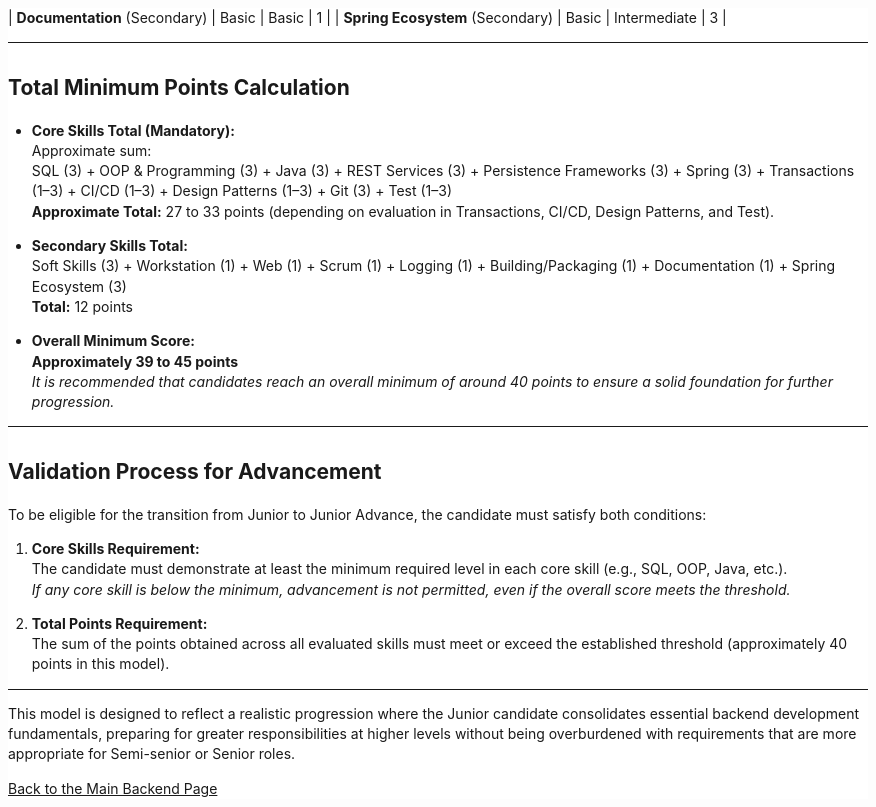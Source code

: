 | **Documentation** (Secondary)              | Basic                   | Basic                            | 1                        |
| **Spring Ecosystem** (Secondary)           | Basic                   | Intermediate                     | 3                        |

---

## Total Minimum Points Calculation

- **Core Skills Total (Mandatory):**  
  Approximate sum:  
  SQL (3) + OOP & Programming (3) + Java (3) + REST Services (3) + Persistence Frameworks (3) + Spring (3) + Transactions (1–3) + CI/CD (1–3) + Design Patterns (1–3) + Git (3) + Test (1–3)  
  **Approximate Total:** 27 to 33 points (depending on evaluation in Transactions, CI/CD, Design Patterns, and Test).

- **Secondary Skills Total:**  
  Soft Skills (3) + Workstation (1) + Web (1) + Scrum (1) + Logging (1) + Building/Packaging (1) + Documentation (1) + Spring Ecosystem (3)  
  **Total:** 12 points

- **Overall Minimum Score:**  
  **Approximately 39 to 45 points**  
  *It is recommended that candidates reach an overall minimum of around 40 points to ensure a solid foundation for further progression.*

---

## Validation Process for Advancement

To be eligible for the transition from Junior to Junior Advance, the candidate must satisfy both conditions:

1. **Core Skills Requirement:**  
   The candidate must demonstrate at least the minimum required level in each core skill (e.g., SQL, OOP, Java, etc.).  
   *If any core skill is below the minimum, advancement is not permitted, even if the overall score meets the threshold.*

2. **Total Points Requirement:**  
   The sum of the points obtained across all evaluated skills must meet or exceed the established threshold (approximately 40 points in this model).

---

This model is designed to reflect a realistic progression where the Junior candidate consolidates essential backend development fundamentals, preparing for greater responsibilities at higher levels without being overburdened with requirements that are more appropriate for Semi-senior or Senior roles.

[Back to the Main Backend Page](../backend.md)
